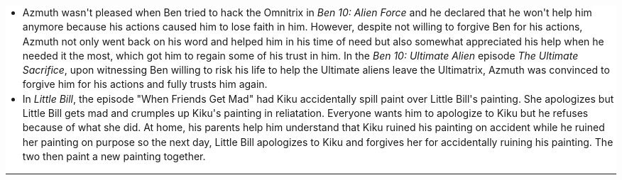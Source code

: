 -   Azmuth wasn't pleased when Ben tried to hack the Omnitrix in _Ben 10: Alien Force_ and he declared that he won't help him anymore because his actions caused him to lose faith in him. However, despite not willing to forgive Ben for his actions, Azmuth not only went back on his word and helped him in his time of need but also somewhat appreciated his help when he needed it the most, which got him to regain some of his trust in him. In the _Ben 10: Ultimate Alien_ episode _The Ultimate Sacrifice_, upon witnessing Ben willing to risk his life to help the Ultimate aliens leave the Ultimatrix, Azmuth was convinced to forgive him for his actions and fully trusts him again.
-   In _Little Bill_, the episode "When Friends Get Mad" had Kiku accidentally spill paint over Little Bill's painting. She apologizes but Little Bill gets mad and crumples up Kiku's painting in reliatation. Everyone wants him to apologize to Kiku but he refuses because of what she did. At home, his parents help him understand that Kiku ruined his painting on accident while he ruined her painting on purpose so the next day, Little Bill apologizes to Kiku and forgives her for accidentally ruining his painting. The two then paint a new painting together.

___